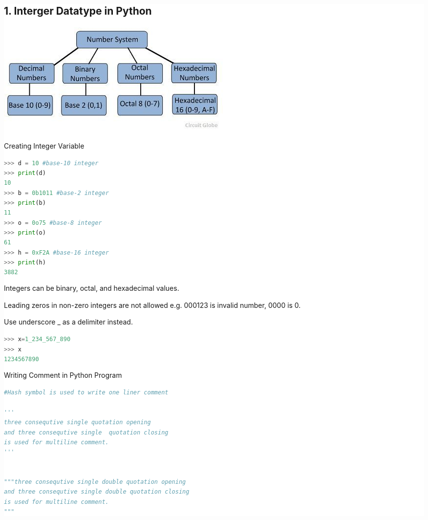 ## 1. Interger Datatype in Python

![](../images/numbersystem.jpeg)

Creating Integer Variable

```python
>>> d = 10 #base-10 integer
>>> print(d)
10
>>> b = 0b1011 #base-2 integer
>>> print(b)
11
>>> o = 0o75 #base-8 integer
>>> print(o)
61
>>> h = 0xF2A #base-16 integer
>>> print(h)
3882

```
Integers can be binary, octal, and hexadecimal values.

Leading zeros in non-zero integers are not allowed e.g. 000123 is invalid number, 0000 is 0.

Use underscore _ as a delimiter instead.

```python
>>> x=1_234_567_890
>>> x
1234567890
```

Writing Comment in Python Program

```python
#Hash symbol is used to write one liner comment

'''
three consequtive single quotation opening 
and three consequtive single  quotation closing 
is used for multiline comment.
'''


"""three consequtive single double quotation opening 
and three consequtive single double quotation closing 
is used for multiline comment.
"""
```
